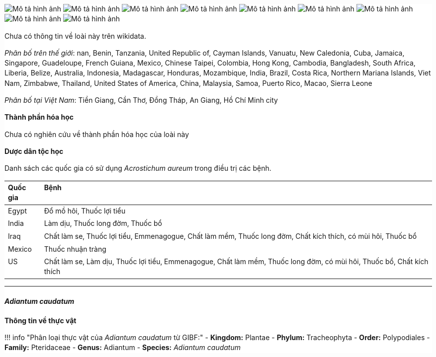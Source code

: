 <img src="https://inaturalist-open-data.s3.amazonaws.com/photos/344075583/original.jpeg" alt="Mô tả hình ảnh" width="100" height="100">
<img src="https://inaturalist-open-data.s3.amazonaws.com/photos/344562700/original.jpeg" alt="Mô tả hình ảnh" width="100" height="100">
<img src="https://inaturalist-open-data.s3.amazonaws.com/photos/344562678/original.jpeg" alt="Mô tả hình ảnh" width="100" height="100">
<img src="https://inaturalist-open-data.s3.amazonaws.com/photos/344615956/original.jpeg" alt="Mô tả hình ảnh" width="100" height="100">
<img src="https://inaturalist-open-data.s3.amazonaws.com/photos/344887705/original.jpeg" alt="Mô tả hình ảnh" width="100" height="100">
<img src="https://inaturalist-open-data.s3.amazonaws.com/photos/344887752/original.jpeg" alt="Mô tả hình ảnh" width="100" height="100">
<img src="https://inaturalist-open-data.s3.amazonaws.com/photos/344887721/original.jpeg" alt="Mô tả hình ảnh" width="100" height="100">
<img src="https://inaturalist-open-data.s3.amazonaws.com/photos/344887683/original.jpeg" alt="Mô tả hình ảnh" width="100" height="100">
<img src="https://inaturalist-open-data.s3.amazonaws.com/photos/344976603/original.jpg" alt="Mô tả hình ảnh" width="100" height="100"> 

Chưa có thông tin về loài này trên wikidata.

*Phân bố trên thế giới*: nan, Benin, Tanzania, United Republic of, Cayman Islands, Vanuatu, New Caledonia, Cuba, Jamaica, Singapore, Guadeloupe, French Guiana, Mexico, Chinese Taipei, Colombia, Hong Kong, Cambodia, Bangladesh, South Africa, Liberia, Belize, Australia, Indonesia, Madagascar, Honduras, Mozambique, India, Brazil, Costa Rica, Northern Mariana Islands, Viet Nam, Zimbabwe, Thailand, United States of America, China, Malaysia, Samoa, Puerto Rico, Macao, Sierra Leone

*Phân bố tại Việt Nam*: Tiền Giang, Cần Thơ, Đồng Tháp, An Giang, Hồ Chí Minh city

**Thành phần hóa học**
        

Chưa có nghiên cứu về thành phần hóa học của loài này


**Dược dân tộc học**

Danh sách các quốc gia có sử dụng *Acrostichum aureum* trong điều trị các bệnh. 

| Quốc gia   | Bệnh                                                                                                                   |
|:-----------|:-----------------------------------------------------------------------------------------------------------------------|
| Egypt      | Đổ mồ hôi, Thuốc lợi tiểu                                                                                              |
| India      | Làm dịu, Thuốc long đờm, Thuốc bổ                                                                                      |
| Iraq       | Chất làm se, Thuốc lợi tiểu, Emmenagogue, Chất làm mềm, Thuốc long đờm, Chất kích thích, có mùi hôi, Thuốc bổ          |
| Mexico     | Thuốc nhuận tràng                                                                                                      |
| US         | Chất làm se, Làm dịu, Thuốc lợi tiểu, Emmenagogue, Chất làm mềm, Thuốc long đờm, có mùi hôi, Thuốc bổ, Chất kích thích |



---      
#### *Adiantum caudatum*
**Thông tin về thực vật**

!!! info "Phân loại thực vật của *Adiantum caudatum* từ GIBF:"
    - **Kingdom:** Plantae
    - **Phylum:** Tracheophyta
    - **Order:** Polypodiales
    - **Family:** Pteridaceae
    - **Genus:** Adiantum
    - **Species:** *Adiantum caudatum*
